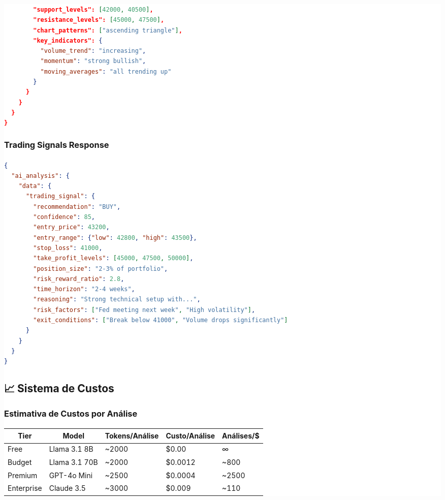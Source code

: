 ```json
        "support_levels": [42000, 40500],
        "resistance_levels": [45000, 47500],
        "chart_patterns": ["ascending triangle"],
        "key_indicators": {
          "volume_trend": "increasing",
          "momentum": "strong bullish",
          "moving_averages": "all trending up"
        }
      }
    }
  }
}
```

### **Trading Signals Response**
```json
{
  "ai_analysis": {
    "data": {
      "trading_signal": {
        "recommendation": "BUY",
        "confidence": 85,
        "entry_price": 43200,
        "entry_range": {"low": 42800, "high": 43500},
        "stop_loss": 41000,
        "take_profit_levels": [45000, 47500, 50000],
        "position_size": "2-3% of portfolio",
        "risk_reward_ratio": 2.8,
        "time_horizon": "2-4 weeks",
        "reasoning": "Strong technical setup with...",
        "risk_factors": ["Fed meeting next week", "High volatility"],
        "exit_conditions": ["Break below 41000", "Volume drops significantly"]
      }
    }
  }
}
```

## 📈 Sistema de Custos

### **Estimativa de Custos por Análise**
| Tier | Model | Tokens/Análise | Custo/Análise | Análises/$ |
|------|-------|----------------|---------------|------------|
| Free | Llama 3.1 8B | ~2000 | $0.00 | ∞ |
| Budget | Llama 3.1 70B | ~2000 | $0.0012 | ~800 |
| Premium | GPT-4o Mini | ~2500 | $0.0004 | ~2500 |
| Enterprise | Claude 3.5 | ~3000 | $0.009 | ~110 |
